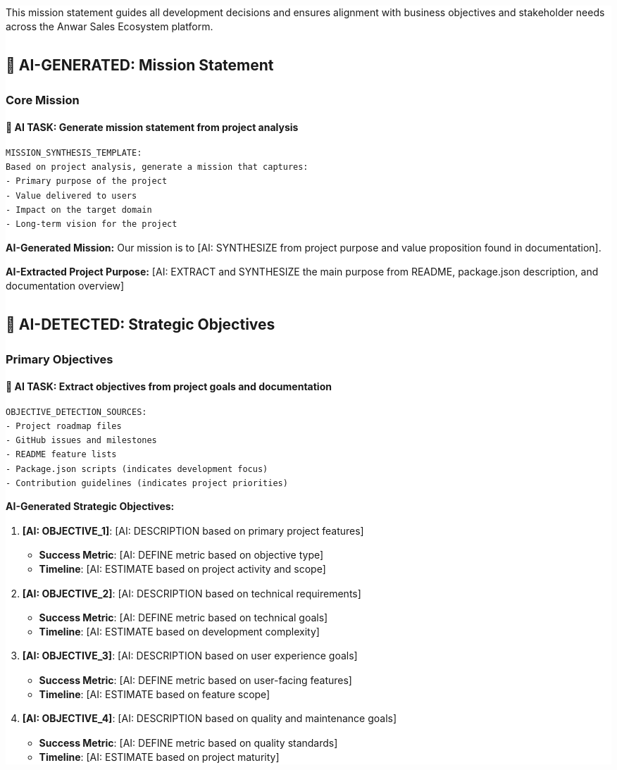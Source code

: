 This mission statement guides all development decisions and ensures alignment with business objectives and stakeholder needs across the Anwar Sales Ecosystem platform.

## 🎯 AI-GENERATED: Mission Statement

### Core Mission
**🤖 AI TASK: Generate mission statement from project analysis**

```
MISSION_SYNTHESIS_TEMPLATE:
Based on project analysis, generate a mission that captures:
- Primary purpose of the project
- Value delivered to users
- Impact on the target domain
- Long-term vision for the project
```

**AI-Generated Mission:**
Our mission is to [AI: SYNTHESIZE from project purpose and value proposition found in documentation].

**AI-Extracted Project Purpose:**
[AI: EXTRACT and SYNTHESIZE the main purpose from README, package.json description, and documentation overview]

## 🎯 AI-DETECTED: Strategic Objectives

### Primary Objectives
**🤖 AI TASK: Extract objectives from project goals and documentation**

```
OBJECTIVE_DETECTION_SOURCES:
- Project roadmap files
- GitHub issues and milestones
- README feature lists
- Package.json scripts (indicates development focus)
- Contribution guidelines (indicates project priorities)
```

**AI-Generated Strategic Objectives:**

1. **[AI: OBJECTIVE_1]**: [AI: DESCRIPTION based on primary project features]
   - **Success Metric**: [AI: DEFINE metric based on objective type]
   - **Timeline**: [AI: ESTIMATE based on project activity and scope]

2. **[AI: OBJECTIVE_2]**: [AI: DESCRIPTION based on technical requirements]
   - **Success Metric**: [AI: DEFINE metric based on technical goals]
   - **Timeline**: [AI: ESTIMATE based on development complexity]

3. **[AI: OBJECTIVE_3]**: [AI: DESCRIPTION based on user experience goals]
   - **Success Metric**: [AI: DEFINE metric based on user-facing features]
   - **Timeline**: [AI: ESTIMATE based on feature scope]

4. **[AI: OBJECTIVE_4]**: [AI: DESCRIPTION based on quality and maintenance goals]
   - **Success Metric**: [AI: DEFINE metric based on quality standards]
   - **Timeline**: [AI: ESTIMATE based on project maturity]
